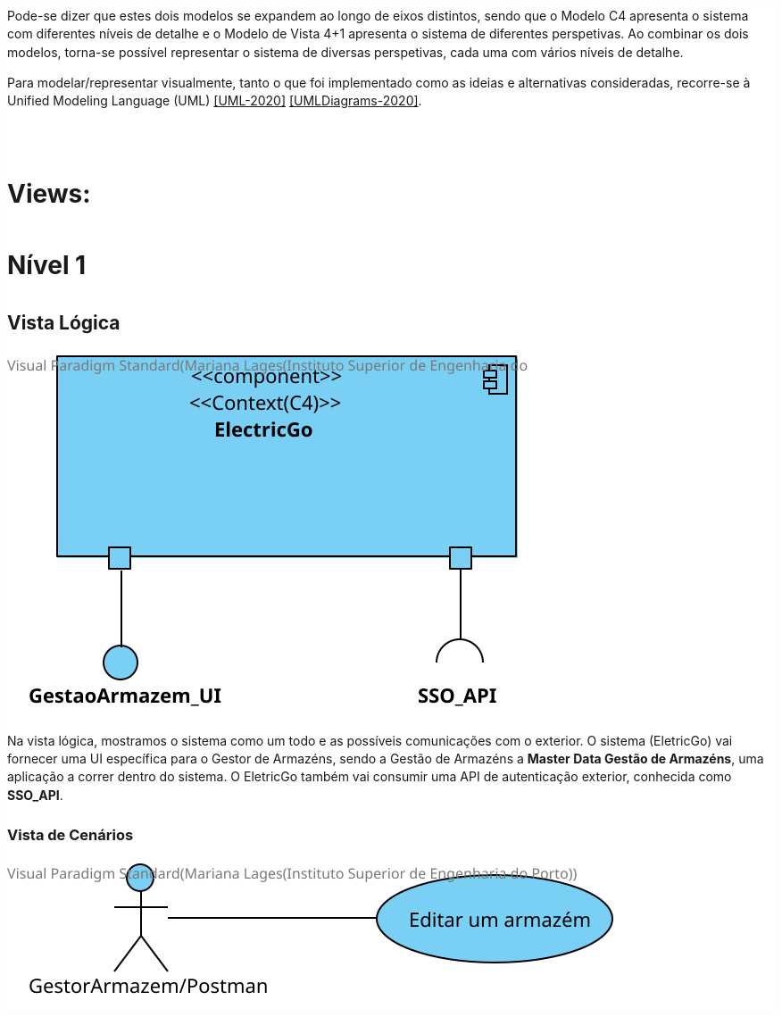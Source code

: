 Pode-se dizer que estes dois modelos se expandem ao longo de eixos distintos, sendo que o Modelo C4 apresenta o sistema com diferentes níveis de detalhe e o Modelo de Vista 4+1 apresenta o sistema de diferentes perspetivas. Ao combinar os dois modelos, torna-se possível representar o sistema de diversas perspetivas, cada uma com vários níveis de detalhe.

Para modelar/representar visualmente, tanto o que foi implementado como as ideias e alternativas consideradas, recorre-se à Unified Modeling Language (UML) [[UML-2020]](References.md#UML-2020) [[UMLDiagrams-2020]](References.md#UMLDiagrams-2020).

<br>

# Views:

# Nível 1
## Vista Lógica

![Nivel1-VL](N1_VL.svg)

Na vista lógica, mostramos o sistema como um todo e as possíveis comunicações com o exterior. O sistema (EletricGo) vai fornecer uma UI específica para o Gestor de Armazéns, sendo a Gestão de Armazéns a **Master Data Gestão de Armazéns**, uma aplicação a correr dentro do sistema. O EletricGo também vai consumir uma API de autenticação exterior, conhecida como **SSO_API**.

### Vista de Cenários

![Nivel1-VC](N1_VC.svg)

